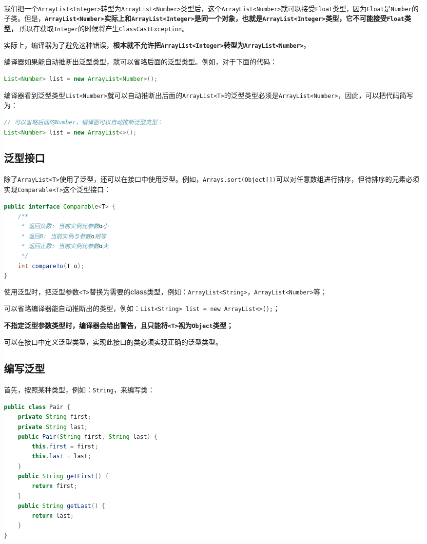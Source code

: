 我们把一个`ArrayList<Integer>`转型为`ArrayList<Number>`类型后，这个`ArrayList<Number>`就可以接受`Float`类型，因为`Float`是`Number`的子类。但是，**`ArrayList<Number>`实际上和`ArrayList<Integer>`是同一个对象，也就是`ArrayList<Integer>`类型，它不可能接受`Float`类型，** 所以在获取`Integer`的时候将产生`ClassCastException`。

实际上，编译器为了避免这种错误，**根本就不允许把`ArrayList<Integer>`转型为`ArrayList<Number>`**。





编译器如果能自动推断出泛型类型，就可以省略后面的泛型类型。例如，对于下面的代码：

```java
List<Number> list = new ArrayList<Number>();
```

编译器看到泛型类型`List<Number>`就可以自动推断出后面的`ArrayList<T>`的泛型类型必须是`ArrayList<Number>`，因此，可以把代码简写为：

```java
// 可以省略后面的Number，编译器可以自动推断泛型类型：
List<Number> list = new ArrayList<>();
```



## 泛型接口

除了`ArrayList<T>`使用了泛型，还可以在接口中使用泛型。例如，`Arrays.sort(Object[])`可以对任意数组进行排序，但待排序的元素必须实现`Comparable<T>`这个泛型接口：

```java
public interface Comparable<T> {
    /**
     * 返回负数: 当前实例比参数o小
     * 返回0: 当前实例与参数o相等
     * 返回正数: 当前实例比参数o大
     */
    int compareTo(T o);
}
```

使用泛型时，把泛型参数`<T>`替换为需要的class类型，例如：`ArrayList<String>`，`ArrayList<Number>`等；

可以省略编译器能自动推断出的类型，例如：`List<String> list = new ArrayList<>();`；

**不指定泛型参数类型时，编译器会给出警告，且只能将`<T>`视为`Object`类型；**

可以在接口中定义泛型类型，实现此接口的类必须实现正确的泛型类型。





## 编写泛型

首先，按照某种类型，例如：`String`，来编写类：

```java
public class Pair {
    private String first;
    private String last;
    public Pair(String first, String last) {
        this.first = first;
        this.last = last;
    }
    public String getFirst() {
        return first;
    }
    public String getLast() {
        return last;
    }
}
```
